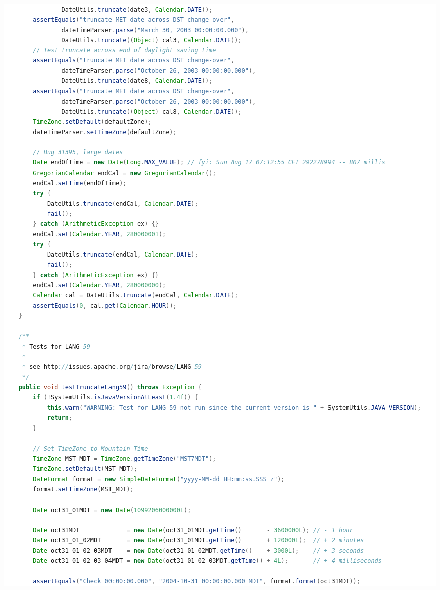 ```java
                DateUtils.truncate(date3, Calendar.DATE));
        assertEquals("truncate MET date across DST change-over",
                dateTimeParser.parse("March 30, 2003 00:00:00.000"),
                DateUtils.truncate((Object) cal3, Calendar.DATE));
        // Test truncate across end of daylight saving time
        assertEquals("truncate MET date across DST change-over",
                dateTimeParser.parse("October 26, 2003 00:00:00.000"),
                DateUtils.truncate(date8, Calendar.DATE));
        assertEquals("truncate MET date across DST change-over",
                dateTimeParser.parse("October 26, 2003 00:00:00.000"),
                DateUtils.truncate((Object) cal8, Calendar.DATE));
        TimeZone.setDefault(defaultZone);
        dateTimeParser.setTimeZone(defaultZone);
        
        // Bug 31395, large dates
        Date endOfTime = new Date(Long.MAX_VALUE); // fyi: Sun Aug 17 07:12:55 CET 292278994 -- 807 millis
        GregorianCalendar endCal = new GregorianCalendar();
        endCal.setTime(endOfTime);
        try {
            DateUtils.truncate(endCal, Calendar.DATE);
            fail();
        } catch (ArithmeticException ex) {}
        endCal.set(Calendar.YEAR, 280000001);
        try {
            DateUtils.truncate(endCal, Calendar.DATE);
            fail();
        } catch (ArithmeticException ex) {}
        endCal.set(Calendar.YEAR, 280000000);
        Calendar cal = DateUtils.truncate(endCal, Calendar.DATE);
        assertEquals(0, cal.get(Calendar.HOUR));
    }

    /**
     * Tests for LANG-59
     *
     * see http://issues.apache.org/jira/browse/LANG-59
     */
    public void testTruncateLang59() throws Exception {
        if (!SystemUtils.isJavaVersionAtLeast(1.4f)) {
            this.warn("WARNING: Test for LANG-59 not run since the current version is " + SystemUtils.JAVA_VERSION);
            return;
        }

        // Set TimeZone to Mountain Time
        TimeZone MST_MDT = TimeZone.getTimeZone("MST7MDT");
        TimeZone.setDefault(MST_MDT);
        DateFormat format = new SimpleDateFormat("yyyy-MM-dd HH:mm:ss.SSS z");
        format.setTimeZone(MST_MDT);

        Date oct31_01MDT = new Date(1099206000000L); 

        Date oct31MDT             = new Date(oct31_01MDT.getTime()       - 3600000L); // - 1 hour
        Date oct31_01_02MDT       = new Date(oct31_01MDT.getTime()       + 120000L);  // + 2 minutes
        Date oct31_01_02_03MDT    = new Date(oct31_01_02MDT.getTime()    + 3000L);    // + 3 seconds
        Date oct31_01_02_03_04MDT = new Date(oct31_01_02_03MDT.getTime() + 4L);       // + 4 milliseconds

        assertEquals("Check 00:00:00.000", "2004-10-31 00:00:00.000 MDT", format.format(oct31MDT));
```